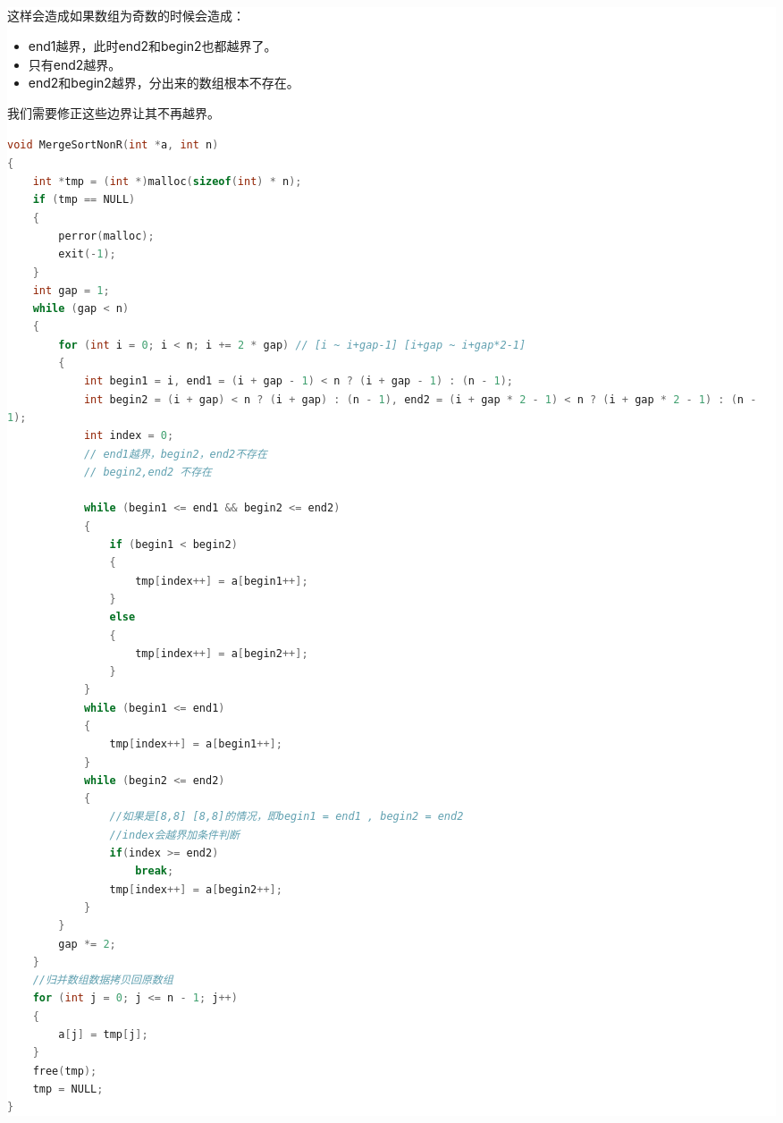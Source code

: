 ```c
```

这样会造成如果数组为奇数的时候会造成：

- end1越界，此时end2和begin2也都越界了。
- 只有end2越界。
- end2和begin2越界，分出来的数组根本不存在。

我们需要修正这些边界让其不再越界。

```c
void MergeSortNonR(int *a, int n)
{
    int *tmp = (int *)malloc(sizeof(int) * n);
    if (tmp == NULL)
    {
        perror(malloc);
        exit(-1);
    }
    int gap = 1;
    while (gap < n)
    {
        for (int i = 0; i < n; i += 2 * gap) // [i ~ i+gap-1] [i+gap ~ i+gap*2-1]
        {
            int begin1 = i, end1 = (i + gap - 1) < n ? (i + gap - 1) : (n - 1);
            int begin2 = (i + gap) < n ? (i + gap) : (n - 1), end2 = (i + gap * 2 - 1) < n ? (i + gap * 2 - 1) : (n - 1);
            int index = 0;
            // end1越界，begin2，end2不存在
            // begin2,end2 不存在

            while (begin1 <= end1 && begin2 <= end2)
            {
                if (begin1 < begin2)
                {
                    tmp[index++] = a[begin1++];
                }
                else
                {
                    tmp[index++] = a[begin2++];
                }
            }
            while (begin1 <= end1)
            {
                tmp[index++] = a[begin1++];
            }
            while (begin2 <= end2)
            {
                //如果是[8,8] [8,8]的情况，即begin1 = end1 , begin2 = end2 
                //index会越界加条件判断
                if(index >= end2)
                    break;
                tmp[index++] = a[begin2++];
            }
        }
        gap *= 2;
    }
    //归并数组数据拷贝回原数组
    for (int j = 0; j <= n - 1; j++)
    {
        a[j] = tmp[j];
    }
    free(tmp);
    tmp = NULL;
}
```